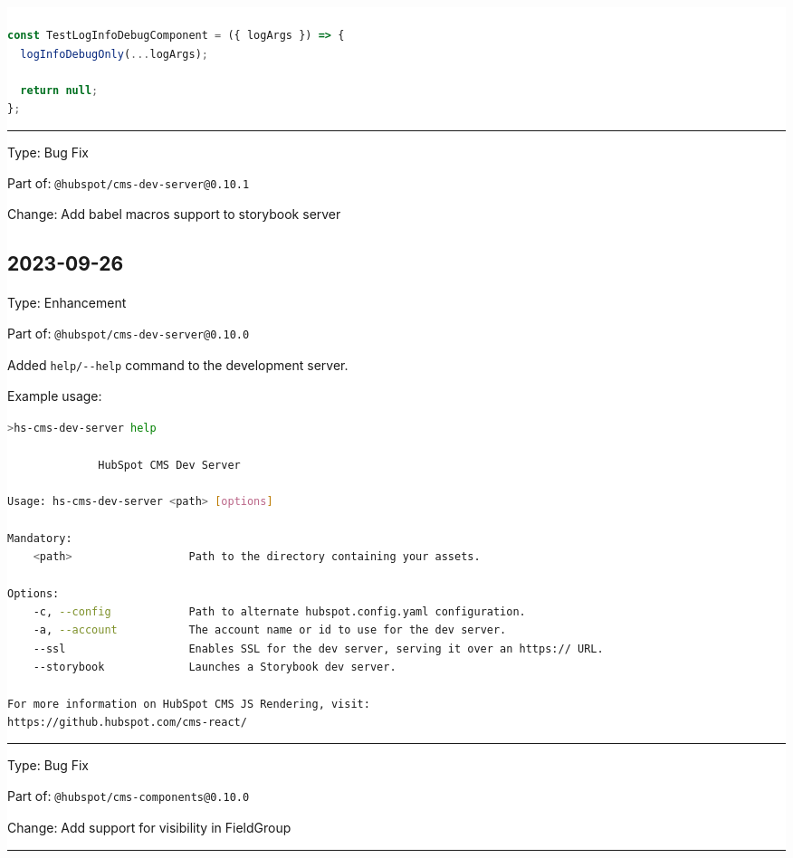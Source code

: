 ```javascript

const TestLogInfoDebugComponent = ({ logArgs }) => {
  logInfoDebugOnly(...logArgs);

  return null;
};
```

---

Type: Bug Fix

Part of: `@hubspot/cms-dev-server@0.10.1`

Change: Add babel macros support to storybook server

## 2023-09-26

Type: Enhancement

Part of: `@hubspot/cms-dev-server@0.10.0`

Added `help/--help` command to the development server.

Example usage:

```sh
>hs-cms-dev-server help

              HubSpot CMS Dev Server

Usage: hs-cms-dev-server <path> [options]

Mandatory:
    <path>                  Path to the directory containing your assets.

Options:
    -c, --config            Path to alternate hubspot.config.yaml configuration.
    -a, --account           The account name or id to use for the dev server.
    --ssl                   Enables SSL for the dev server, serving it over an https:// URL.
    --storybook             Launches a Storybook dev server.

For more information on HubSpot CMS JS Rendering, visit:
https://github.hubspot.com/cms-react/

```

---

Type: Bug Fix

Part of: `@hubspot/cms-components@0.10.0`

Change: Add support for visibility in FieldGroup

---
